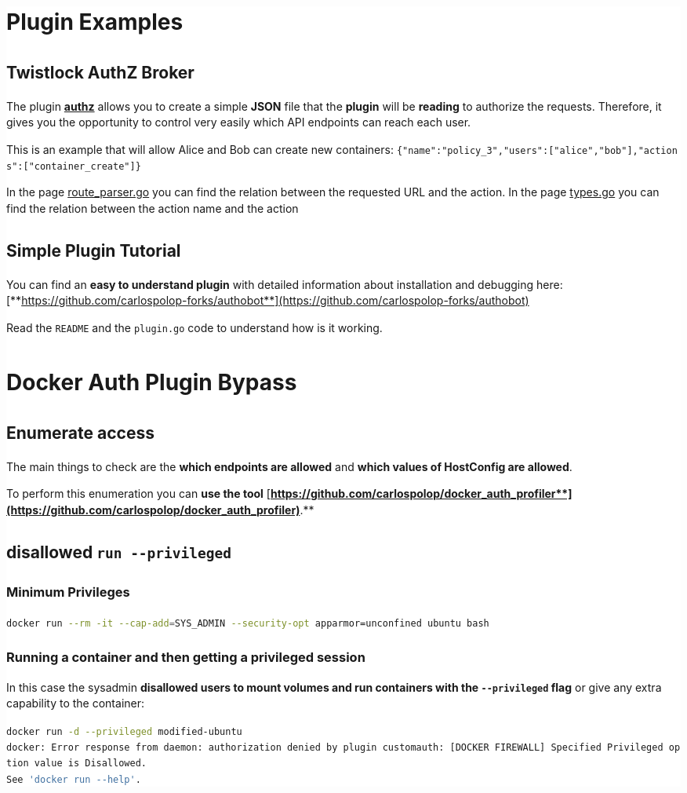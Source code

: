 # Plugin Examples

## Twistlock AuthZ Broker

The plugin [**authz**](https://github.com/twistlock/authz) allows you to create a simple **JSON** file that the **plugin** will be **reading** to authorize the requests. Therefore, it gives you the opportunity to control very easily which API endpoints can reach each user.

This is an example that will allow Alice and Bob can create new containers: `{"name":"policy_3","users":["alice","bob"],"actions":["container_create"]}`

In the page [route_parser.go](https://github.com/twistlock/authz/blob/master/core/route_parser.go) you can find the relation between the requested URL and the action. In the page [types.go](https://github.com/twistlock/authz/blob/master/core/types.go) you can find the relation between the action name and the action

## Simple Plugin Tutorial

You can find an **easy to understand plugin** with detailed information about installation and debugging here: [**https://github.com/carlospolop-forks/authobot**](https://github.com/carlospolop-forks/authobot)

Read the `README` and the `plugin.go` code to understand how is it working.

# Docker Auth Plugin Bypass

## Enumerate access

The main things to check are the **which endpoints are allowed** and **which values of HostConfig are allowed**.

To perform this enumeration you can **use the tool** [**https://github.com/carlospolop/docker_auth_profiler**](https://github.com/carlospolop/docker_auth_profiler)**.**

## disallowed `run --privileged`

### Minimum Privileges

```bash
docker run --rm -it --cap-add=SYS_ADMIN --security-opt apparmor=unconfined ubuntu bash
```

### Running a container and then getting a privileged session

In this case the sysadmin **disallowed users to mount volumes and run containers with the `--privileged` flag** or give any extra capability to the container:

```bash
docker run -d --privileged modified-ubuntu
docker: Error response from daemon: authorization denied by plugin customauth: [DOCKER FIREWALL] Specified Privileged option value is Disallowed.
See 'docker run --help'.
```
